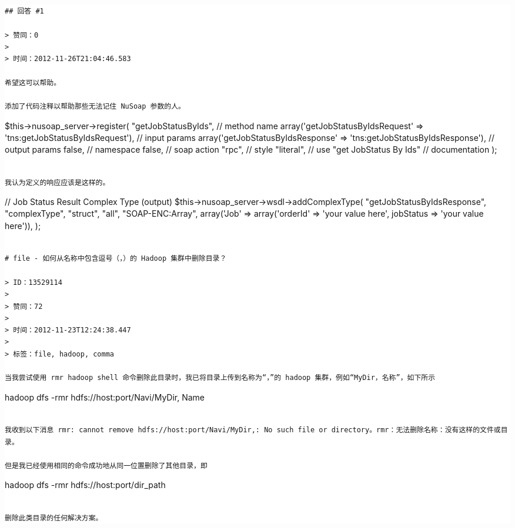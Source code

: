 ```
## 回答 #1

> 赞同：0
> 
> 时间：2012-11-26T21:04:46.583

希望这可以帮助。

添加了代码注释以帮助那些无法记住 NuSoap 参数的人。

```
$this->nusoap_server->register(
                    "getJobStatusByIds",                                                           // method name
                    array('getJobStatusByIdsRequest' => 'tns:getJobStatusByIdsRequest'),           // input params
                    array('getJobStatusByIdsResponse' => 'tns:getJobStatusByIdsResponse'),         // output params
                    false,                                                                         // namespace
                    false,                                                                         // soap action
                    "rpc",                                                                         // style
                    "literal",                                                                     // use
                    "get JobStatus By Ids"                                                         // documentation
); 
```

我认为定义的响应应该是这样的。

```
// Job Status Result Complex Type (output)
$this->nusoap_server->wsdl->addComplexType(
                        "getJobStatusByIdsResponse",
                        "complexType",
                        "struct",
                        "all",
                        "SOAP-ENC:Array",
                        array('Job' => array('orderId' => 'your value here', jobStatus => 'your value here')),
    ); 
```

# file - 如何从名称中包含逗号（，）的 Hadoop 集群中删除目录？

> ID：13529114
> 
> 赞同：72
> 
> 时间：2012-11-23T12:24:38.447
> 
> 标签：file, hadoop, comma

当我尝试使用 rmr hadoop shell 命令删除此目录时，我已将目录上传到名称为“，”的 hadoop 集群，例如“MyDir，名称”，如下所示

```
hadoop dfs -rmr hdfs://host:port/Navi/MyDir, Name 
```

我收到以下消息 rmr: cannot remove hdfs://host:port/Navi/MyDir,: No such file or directory。rmr：无法删除名称：没有这样的文件或目录。

但是我已经使用相同的命令成功地从同一位置删除了其他目录，即

```
hadoop dfs -rmr hdfs://host:port/dir_path 
```

删除此类目录的任何解决方案。

```